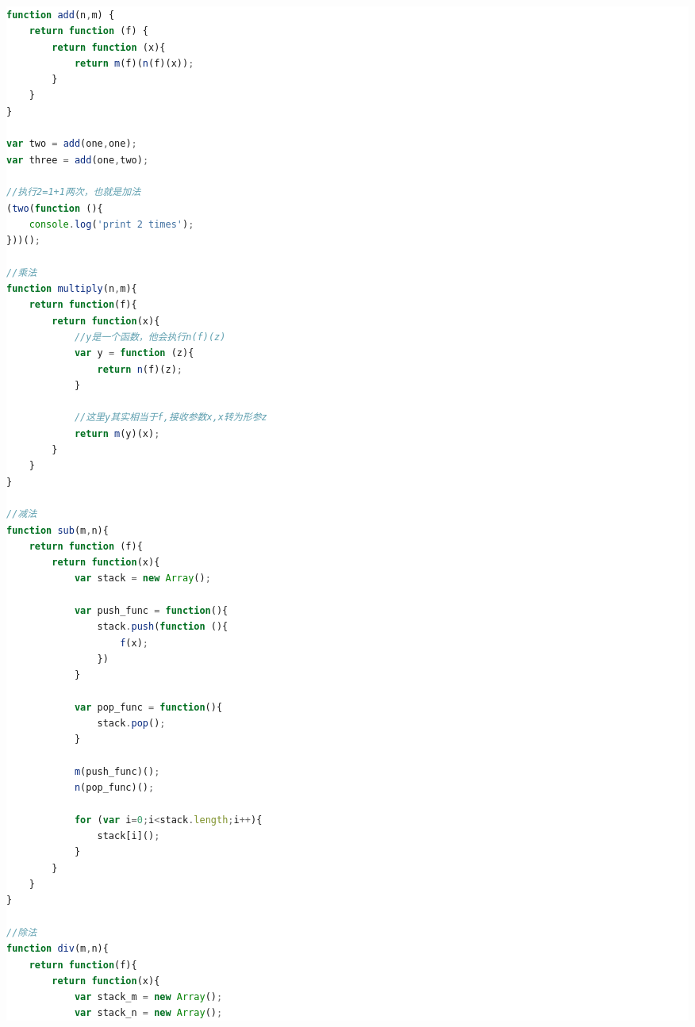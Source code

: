 ```javascript
function add(n,m) {
	return function (f) {
		return function (x){
			return m(f)(n(f)(x));
		}
	}
}

var two = add(one,one);
var three = add(one,two);

//执行2=1+1两次，也就是加法
(two(function (){
	console.log('print 2 times');
}))();

//乘法
function multiply(n,m){
	return function(f){
		return function(x){
			//y是一个函数，他会执行n(f)(z)
			var y = function (z){
				return n(f)(z);
			}

			//这里y其实相当于f,接收参数x,x转为形参z
			return m(y)(x);
		}
	}
}

//减法
function sub(m,n){
	return function (f){
		return function(x){
			var stack = new Array();

			var push_func = function(){
				stack.push(function (){
					f(x);
				})
			}

			var pop_func = function(){
				stack.pop();
			}

			m(push_func)();
			n(pop_func)();

			for (var i=0;i<stack.length;i++){
				stack[i]();
			}
		}
	}
}

//除法
function div(m,n){
	return function(f){
		return function(x){
			var stack_m = new Array();
			var stack_n = new Array();
```